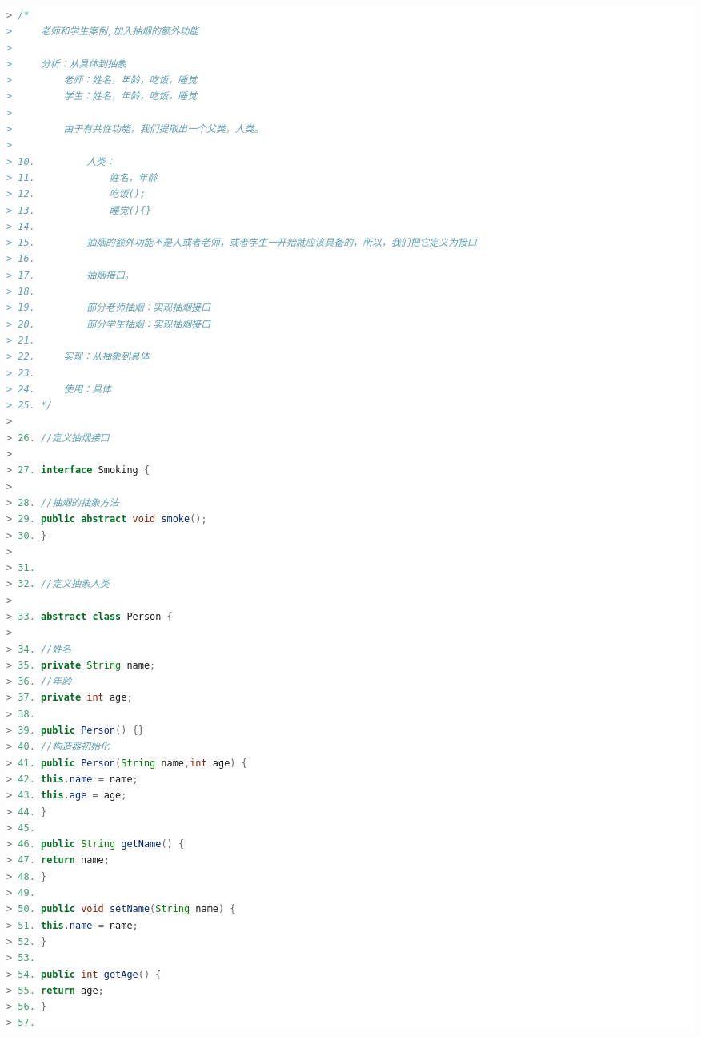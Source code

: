 ```java
> /* 
>     老师和学生案例,加入抽烟的额外功能 
>      
>     分析：从具体到抽象 
>         老师：姓名，年龄，吃饭，睡觉 
>         学生：姓名，年龄，吃饭，睡觉 
>          
>         由于有共性功能，我们提取出一个父类，人类。 
>          
> 10.         人类： 
> 11.             姓名，年龄 
> 12.             吃饭(); 
> 13.             睡觉(){} 
> 14.              
> 15.         抽烟的额外功能不是人或者老师，或者学生一开始就应该具备的，所以，我们把它定义为接口 
> 16.          
> 17.         抽烟接口。 
> 18.  
> 19.         部分老师抽烟：实现抽烟接口 
> 20.         部分学生抽烟：实现抽烟接口 
> 21.          
> 22.     实现：从抽象到具体 
> 23.          
> 24.     使用：具体 
> 25. */  
> 
> 26. //定义抽烟接口  
> 
> 27. interface Smoking {  
> 
> 28. //抽烟的抽象方法  
> 29. public abstract void smoke();  
> 30. }  
> 
> 31.   
> 32. //定义抽象人类  
> 
> 33. abstract class Person {  
> 
> 34. //姓名  
> 35. private String name;  
> 36. //年龄  
> 37. private int age;  
> 38.   
> 39. public Person() {}  
> 40. //构造器初始化  
> 41. public Person(String name,int age) {  
> 42. this.name = name;  
> 43. this.age = age;  
> 44. }  
> 45.   
> 46. public String getName() {  
> 47. return name;  
> 48. }  
> 49.   
> 50. public void setName(String name) {  
> 51. this.name = name;  
> 52. }  
> 53.   
> 54. public int getAge() {  
> 55. return age;  
> 56. }  
> 57.   
```
